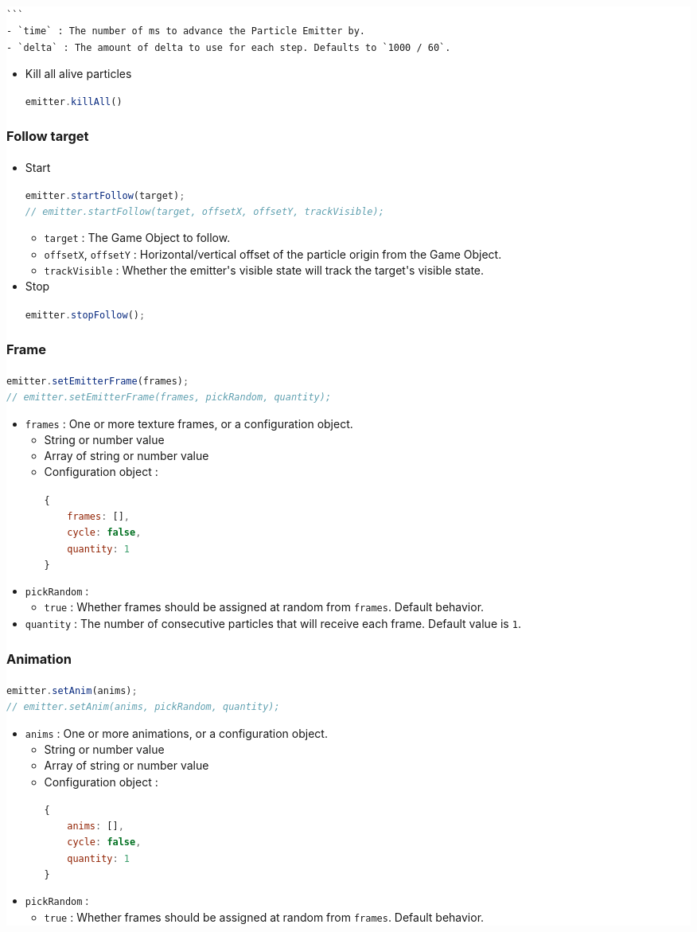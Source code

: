     ```
    - `time` : The number of ms to advance the Particle Emitter by.
    - `delta` : The amount of delta to use for each step. Defaults to `1000 / 60`.
- Kill all alive particles
    ```javascript
    emitter.killAll()
    ```

### Follow target

- Start
    ```javascript
    emitter.startFollow(target);
    // emitter.startFollow(target, offsetX, offsetY, trackVisible);
    ```
    - `target` : The Game Object to follow.
    - `offsetX`, `offsetY` : Horizontal/vertical offset of the particle origin from the Game Object.
    - `trackVisible` : Whether the emitter's visible state will track the target's visible state.    
- Stop
    ```javascript
    emitter.stopFollow();
    ```

### Frame

```javascript
emitter.setEmitterFrame(frames);
// emitter.setEmitterFrame(frames, pickRandom, quantity);
```
- `frames` : One or more texture frames, or a configuration object.
    - String or number value
    - Array of string or number value
    - Configuration object :
        ```javascript
        {
            frames: [],
            cycle: false,
            quantity: 1
        }
        ```
- `pickRandom` : 
    - `true` : Whether frames should be assigned at random from `frames`. Default behavior.
- `quantity` : The number of consecutive particles that will receive each frame. Default value is `1`.

### Animation

```javascript
emitter.setAnim(anims);
// emitter.setAnim(anims, pickRandom, quantity);
```
- `anims` : One or more animations, or a configuration object.
    - String or number value
    - Array of string or number value
    - Configuration object :
        ```javascript
        {
            anims: [],
            cycle: false,
            quantity: 1
        }
        ```
- `pickRandom` : 
    - `true` : Whether frames should be assigned at random from `frames`. Default behavior.